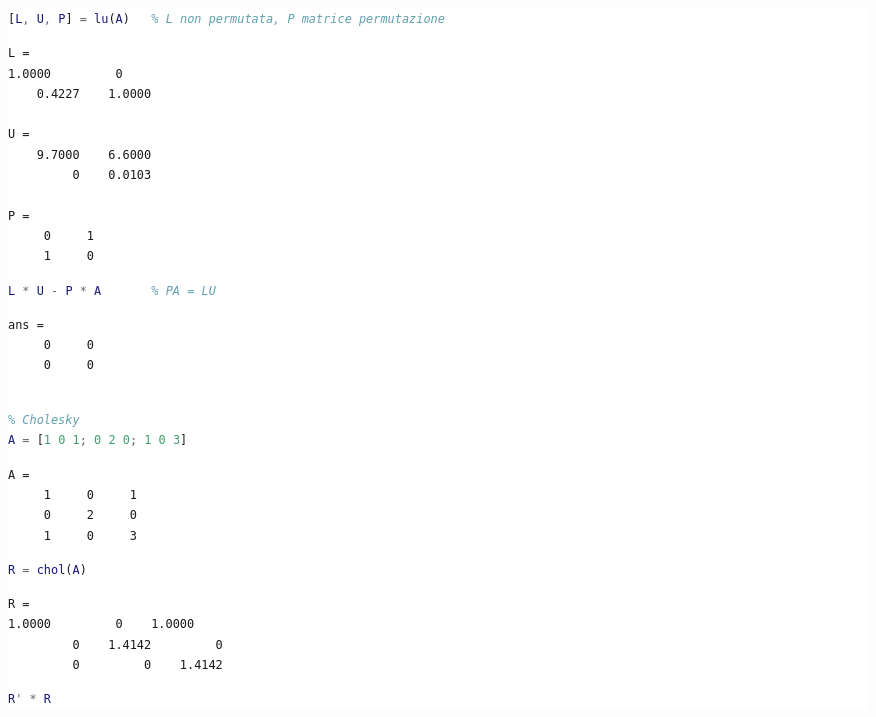 ```matlab
[L, U, P] = lu(A)   % L non permutata, P matrice permutazione
```

```matlabTextOutput
L = 
1.0000         0
    0.4227    1.0000

U = 
    9.7000    6.6000
         0    0.0103

P = 
     0     1
     1     0

```

```matlab
L * U - P * A       % PA = LU
```

```matlabTextOutput
ans = 
     0     0
     0     0

```

```matlab

% Cholesky
A = [1 0 1; 0 2 0; 1 0 3]
```

```matlabTextOutput
A = 
     1     0     1
     0     2     0
     1     0     3

```

```matlab
R = chol(A)
```

```matlabTextOutput
R = 
1.0000         0    1.0000
         0    1.4142         0
         0         0    1.4142

```

```matlab
R' * R
```
